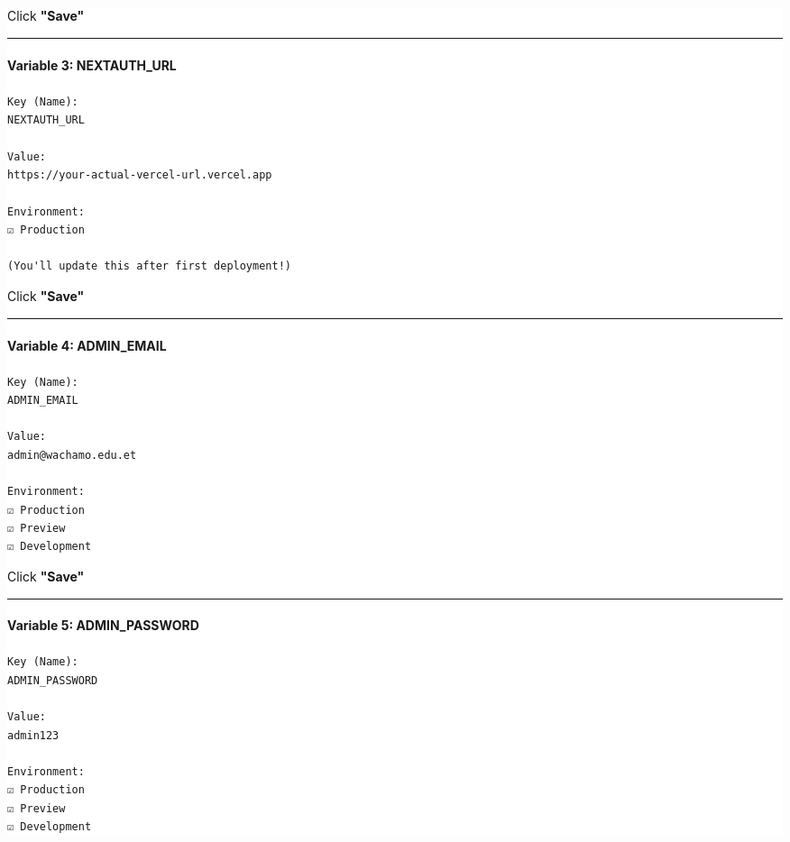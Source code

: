 Click **"Save"**

---

#### **Variable 3: NEXTAUTH_URL**

```
Key (Name):
NEXTAUTH_URL

Value:
https://your-actual-vercel-url.vercel.app

Environment:
☑️ Production

(You'll update this after first deployment!)
```

Click **"Save"**

---

#### **Variable 4: ADMIN_EMAIL**

```
Key (Name):
ADMIN_EMAIL

Value:
admin@wachamo.edu.et

Environment:
☑️ Production
☑️ Preview
☑️ Development
```

Click **"Save"**

---

#### **Variable 5: ADMIN_PASSWORD**

```
Key (Name):
ADMIN_PASSWORD

Value:
admin123

Environment:
☑️ Production
☑️ Preview
☑️ Development
```

